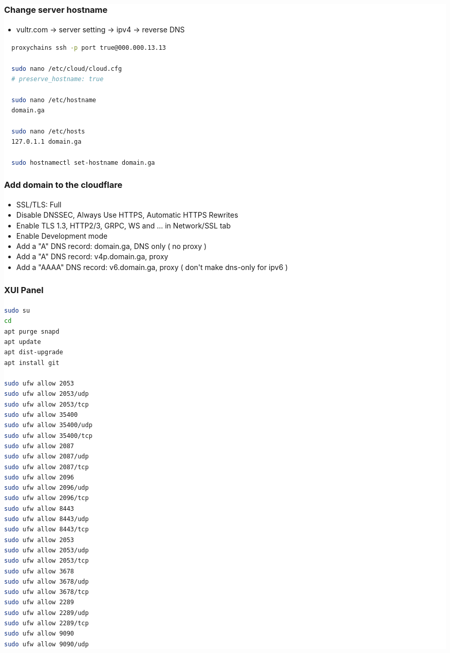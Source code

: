 ### Change server hostname
  
- vultr.com -> server setting -> ipv4 -> reverse DNS

```bash
  proxychains ssh -p port true@000.000.13.13

  sudo nano /etc/cloud/cloud.cfg
  # preserve_hostname: true
  
  sudo nano /etc/hostname
  domain.ga

  sudo nano /etc/hosts
  127.0.1.1 domain.ga

  sudo hostnamectl set-hostname domain.ga
```

### Add domain to the cloudflare
  
- SSL/TLS: Full
- Disable DNSSEC, Always Use HTTPS, Automatic HTTPS Rewrites
- Enable TLS 1.3, HTTP2/3, GRPC, WS and ... in Network/SSL tab
- Enable Development mode
- Add a "A" DNS record: domain.ga, DNS only ( no proxy )
- Add a "A" DNS record: v4p.domain.ga, proxy
- Add a "AAAA" DNS record: v6.domain.ga, proxy ( don't make dns-only for ipv6 )

### XUI Panel

```bash
sudo su
cd
apt purge snapd 
apt update
apt dist-upgrade
apt install git

sudo ufw allow 2053
sudo ufw allow 2053/udp
sudo ufw allow 2053/tcp
sudo ufw allow 35400
sudo ufw allow 35400/udp
sudo ufw allow 35400/tcp
sudo ufw allow 2087
sudo ufw allow 2087/udp
sudo ufw allow 2087/tcp
sudo ufw allow 2096
sudo ufw allow 2096/udp
sudo ufw allow 2096/tcp
sudo ufw allow 8443
sudo ufw allow 8443/udp
sudo ufw allow 8443/tcp
sudo ufw allow 2053
sudo ufw allow 2053/udp
sudo ufw allow 2053/tcp
sudo ufw allow 3678
sudo ufw allow 3678/udp
sudo ufw allow 3678/tcp
sudo ufw allow 2289
sudo ufw allow 2289/udp
sudo ufw allow 2289/tcp
sudo ufw allow 9090
sudo ufw allow 9090/udp
```